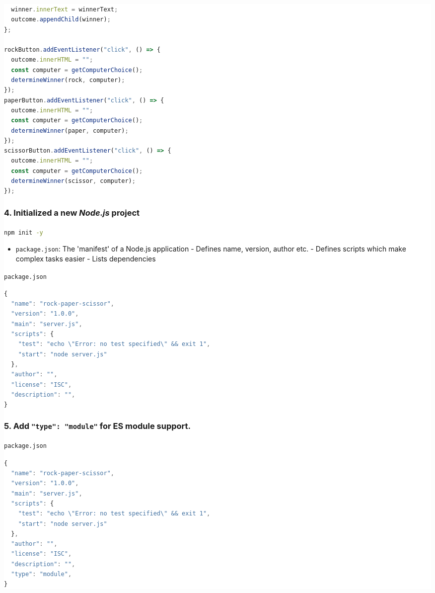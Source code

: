 ```javascript
  winner.innerText = winnerText;
  outcome.appendChild(winner);
};

rockButton.addEventListener("click", () => {
  outcome.innerHTML = "";
  const computer = getComputerChoice();
  determineWinner(rock, computer);
});
paperButton.addEventListener("click", () => {
  outcome.innerHTML = "";
  const computer = getComputerChoice();
  determineWinner(paper, computer);
});
scissorButton.addEventListener("click", () => {
  outcome.innerHTML = "";
  const computer = getComputerChoice();
  determineWinner(scissor, computer);
});
```

### 4. Initialized a new _Node.js_ project

```bash
npm init -y
```

- `package.json`: The 'manifest' of a Node.js application - Defines name, version, author etc. - Defines scripts which make complex tasks easier - Lists dependencies

`package.json`

```javascript
{
  "name": "rock-paper-scissor",
  "version": "1.0.0",
  "main": "server.js",
  "scripts": {
    "test": "echo \"Error: no test specified\" && exit 1",
    "start": "node server.js"
  },
  "author": "",
  "license": "ISC",
  "description": "",
}

```

### 5. Add `"type": "module"` for ES module support.

`package.json`

```javascript
{
  "name": "rock-paper-scissor",
  "version": "1.0.0",
  "main": "server.js",
  "scripts": {
    "test": "echo \"Error: no test specified\" && exit 1",
    "start": "node server.js"
  },
  "author": "",
  "license": "ISC",
  "description": "",
  "type": "module",
}
```